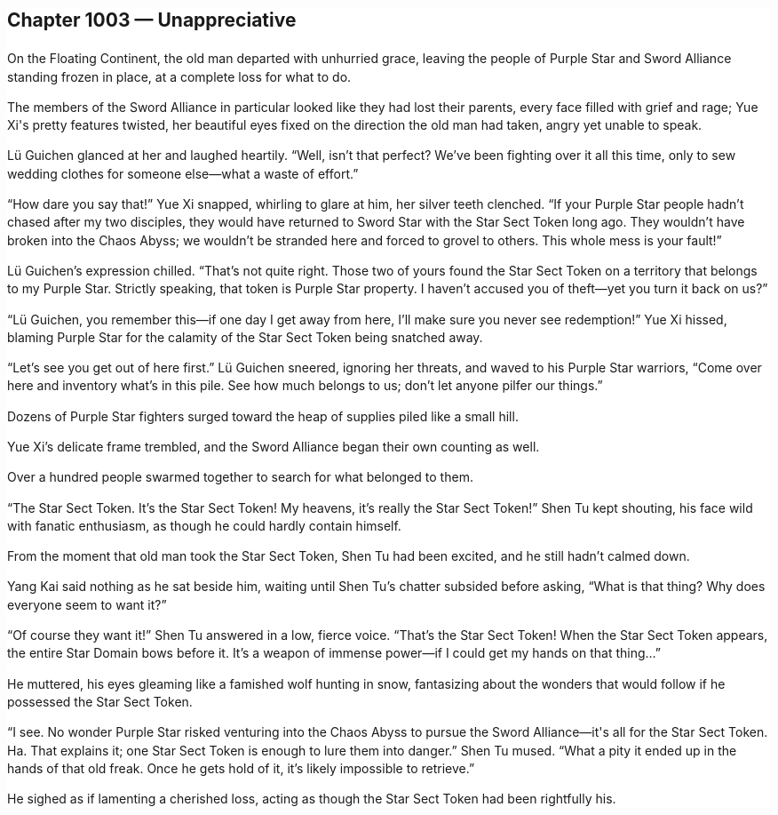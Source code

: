 ## Chapter 1003 — Unappreciative

On the Floating Continent, the old man departed with unhurried grace, leaving the people of Purple Star and Sword Alliance standing frozen in place, at a complete loss for what to do.

The members of the Sword Alliance in particular looked like they had lost their parents, every face filled with grief and rage; Yue Xi's pretty features twisted, her beautiful eyes fixed on the direction the old man had taken, angry yet unable to speak.

Lü Guichen glanced at her and laughed heartily. “Well, isn’t that perfect? We’ve been fighting over it all this time, only to sew wedding clothes for someone else—what a waste of effort.”

“How dare you say that!” Yue Xi snapped, whirling to glare at him, her silver teeth clenched. “If your Purple Star people hadn’t chased after my two disciples, they would have returned to Sword Star with the Star Sect Token long ago. They wouldn’t have broken into the Chaos Abyss; we wouldn’t be stranded here and forced to grovel to others. This whole mess is your fault!”

Lü Guichen’s expression chilled. “That’s not quite right. Those two of yours found the Star Sect Token on a territory that belongs to my Purple Star. Strictly speaking, that token is Purple Star property. I haven’t accused you of theft—yet you turn it back on us?”

“Lü Guichen, you remember this—if one day I get away from here, I’ll make sure you never see redemption!” Yue Xi hissed, blaming Purple Star for the calamity of the Star Sect Token being snatched away.

“Let’s see you get out of here first.” Lü Guichen sneered, ignoring her threats, and waved to his Purple Star warriors, “Come over here and inventory what’s in this pile. See how much belongs to us; don’t let anyone pilfer our things.”

Dozens of Purple Star fighters surged toward the heap of supplies piled like a small hill.

Yue Xi’s delicate frame trembled, and the Sword Alliance began their own counting as well.

Over a hundred people swarmed together to search for what belonged to them.

“The Star Sect Token. It’s the Star Sect Token! My heavens, it’s really the Star Sect Token!” Shen Tu kept shouting, his face wild with fanatic enthusiasm, as though he could hardly contain himself.

From the moment that old man took the Star Sect Token, Shen Tu had been excited, and he still hadn’t calmed down.

Yang Kai said nothing as he sat beside him, waiting until Shen Tu’s chatter subsided before asking, “What is that thing? Why does everyone seem to want it?”

“Of course they want it!” Shen Tu answered in a low, fierce voice. “That’s the Star Sect Token! When the Star Sect Token appears, the entire Star Domain bows before it. It’s a weapon of immense power—if I could get my hands on that thing…”

He muttered, his eyes gleaming like a famished wolf hunting in snow, fantasizing about the wonders that would follow if he possessed the Star Sect Token.

“I see. No wonder Purple Star risked venturing into the Chaos Abyss to pursue the Sword Alliance—it's all for the Star Sect Token. Ha. That explains it; one Star Sect Token is enough to lure them into danger.” Shen Tu mused. “What a pity it ended up in the hands of that old freak. Once he gets hold of it, it’s likely impossible to retrieve.”

He sighed as if lamenting a cherished loss, acting as though the Star Sect Token had been rightfully his.
